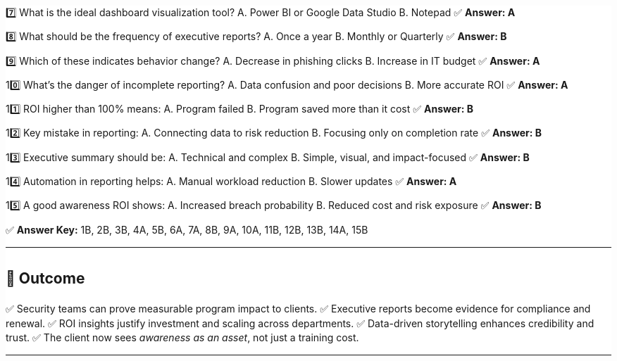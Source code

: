 7️⃣ What is the ideal dashboard visualization tool?
A. Power BI or Google Data Studio
B. Notepad
✅ **Answer: A**

8️⃣ What should be the frequency of executive reports?
A. Once a year
B. Monthly or Quarterly
✅ **Answer: B**

9️⃣ Which of these indicates behavior change?
A. Decrease in phishing clicks
B. Increase in IT budget
✅ **Answer: A**

10️⃣ What’s the danger of incomplete reporting?
A. Data confusion and poor decisions
B. More accurate ROI
✅ **Answer: A**

11️⃣ ROI higher than 100% means:
A. Program failed
B. Program saved more than it cost
✅ **Answer: B**

12️⃣ Key mistake in reporting:
A. Connecting data to risk reduction
B. Focusing only on completion rate
✅ **Answer: B**

13️⃣ Executive summary should be:
A. Technical and complex
B. Simple, visual, and impact-focused
✅ **Answer: B**

14️⃣ Automation in reporting helps:
A. Manual workload reduction
B. Slower updates
✅ **Answer: A**

15️⃣ A good awareness ROI shows:
A. Increased breach probability
B. Reduced cost and risk exposure
✅ **Answer: B**

✅ **Answer Key:** 1B, 2B, 3B, 4A, 5B, 6A, 7A, 8B, 9A, 10A, 11B, 12B, 13B, 14A, 15B

---

## 🎯 **Outcome**

✅ Security teams can prove measurable program impact to clients.
✅ Executive reports become evidence for compliance and renewal.
✅ ROI insights justify investment and scaling across departments.
✅ Data-driven storytelling enhances credibility and trust.
✅ The client now sees *awareness as an asset*, not just a training cost.

---

